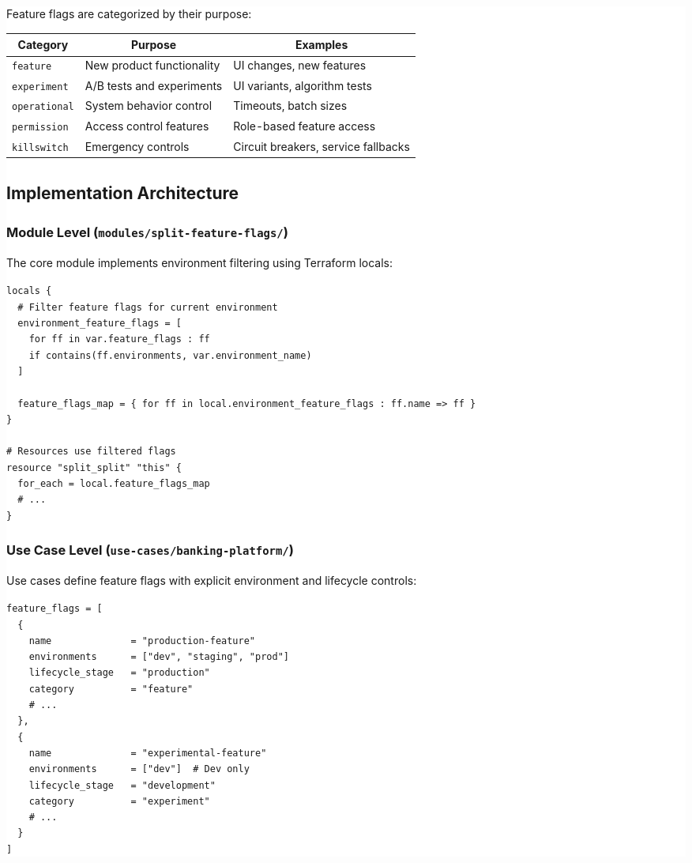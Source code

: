 Feature flags are categorized by their purpose:

| Category | Purpose | Examples |
|----------|---------|----------|
| `feature` | New product functionality | UI changes, new features |
| `experiment` | A/B tests and experiments | UI variants, algorithm tests |
| `operational` | System behavior control | Timeouts, batch sizes |
| `permission` | Access control features | Role-based feature access |
| `killswitch` | Emergency controls | Circuit breakers, service fallbacks |

## Implementation Architecture

### Module Level (`modules/split-feature-flags/`)

The core module implements environment filtering using Terraform locals:

```hcl
locals {
  # Filter feature flags for current environment
  environment_feature_flags = [
    for ff in var.feature_flags : ff
    if contains(ff.environments, var.environment_name)
  ]
  
  feature_flags_map = { for ff in local.environment_feature_flags : ff.name => ff }
}

# Resources use filtered flags
resource "split_split" "this" {
  for_each = local.feature_flags_map
  # ...
}
```

### Use Case Level (`use-cases/banking-platform/`)

Use cases define feature flags with explicit environment and lifecycle controls:

```hcl
feature_flags = [
  {
    name              = "production-feature"
    environments      = ["dev", "staging", "prod"]
    lifecycle_stage   = "production"
    category          = "feature"
    # ...
  },
  {
    name              = "experimental-feature"
    environments      = ["dev"]  # Dev only
    lifecycle_stage   = "development"
    category          = "experiment"
    # ...
  }
]
```
